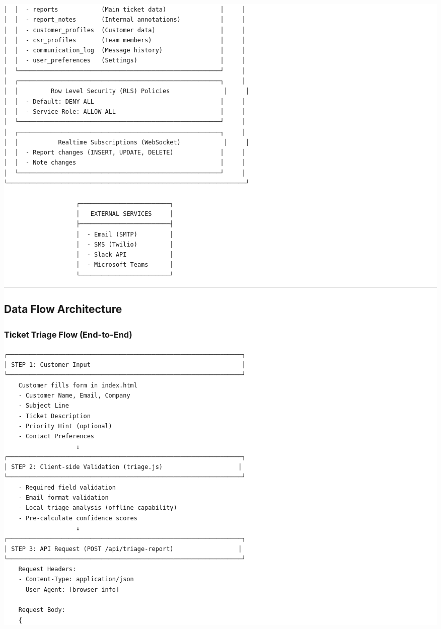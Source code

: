 ```
│  │  - reports            (Main ticket data)               │     │
│  │  - report_notes       (Internal annotations)           │     │
│  │  - customer_profiles  (Customer data)                  │     │
│  │  - csr_profiles       (Team members)                   │     │
│  │  - communication_log  (Message history)                │     │
│  │  - user_preferences   (Settings)                       │     │
│  └────────────────────────────────────────────────────────┘     │
│  ┌────────────────────────────────────────────────────────┐     │
│  │         Row Level Security (RLS) Policies               │     │
│  │  - Default: DENY ALL                                   │     │
│  │  - Service Role: ALLOW ALL                             │     │
│  └────────────────────────────────────────────────────────┘     │
│  ┌────────────────────────────────────────────────────────┐     │
│  │           Realtime Subscriptions (WebSocket)            │     │
│  │  - Report changes (INSERT, UPDATE, DELETE)             │     │
│  │  - Note changes                                        │     │
│  └────────────────────────────────────────────────────────┘     │
└──────────────────────────────────────────────────────────────────┘

                    ┌─────────────────────────┐
                    │   EXTERNAL SERVICES     │
                    ├─────────────────────────┤
                    │  - Email (SMTP)         │
                    │  - SMS (Twilio)         │
                    │  - Slack API            │
                    │  - Microsoft Teams      │
                    └─────────────────────────┘
```

---

## Data Flow Architecture

### Ticket Triage Flow (End-to-End)

```
┌─────────────────────────────────────────────────────────────────┐
│ STEP 1: Customer Input                                          │
└─────────────────────────────────────────────────────────────────┘
    Customer fills form in index.html
    - Customer Name, Email, Company
    - Subject Line
    - Ticket Description
    - Priority Hint (optional)
    - Contact Preferences
                    ↓
┌─────────────────────────────────────────────────────────────────┐
│ STEP 2: Client-side Validation (triage.js)                     │
└─────────────────────────────────────────────────────────────────┘
    - Required field validation
    - Email format validation
    - Local triage analysis (offline capability)
    - Pre-calculate confidence scores
                    ↓
┌─────────────────────────────────────────────────────────────────┐
│ STEP 3: API Request (POST /api/triage-report)                  │
└─────────────────────────────────────────────────────────────────┘
    Request Headers:
    - Content-Type: application/json
    - User-Agent: [browser info]

    Request Body:
    {
```